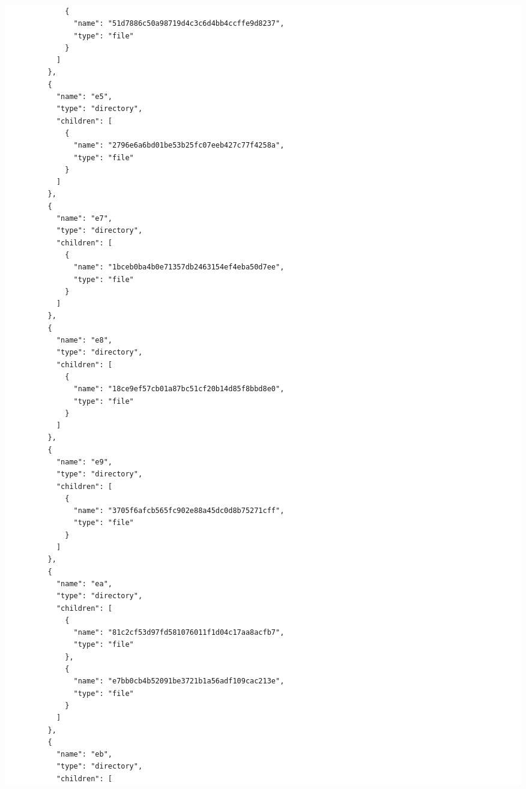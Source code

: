                   {
                    "name": "51d7886c50a98719d4c3c6d4bb4ccffe9d8237",
                    "type": "file"
                  }
                ]
              },
              {
                "name": "e5",
                "type": "directory",
                "children": [
                  {
                    "name": "2796e6a6bd01be53b25fc07eeb427c77f4258a",
                    "type": "file"
                  }
                ]
              },
              {
                "name": "e7",
                "type": "directory",
                "children": [
                  {
                    "name": "1bceb0ba4b0e71357db2463154ef4eba50d7ee",
                    "type": "file"
                  }
                ]
              },
              {
                "name": "e8",
                "type": "directory",
                "children": [
                  {
                    "name": "18ce9ef57cb01a87bc51cf20b14d85f8bbd8e0",
                    "type": "file"
                  }
                ]
              },
              {
                "name": "e9",
                "type": "directory",
                "children": [
                  {
                    "name": "3705f6afcb565fc902e88a45dc0d8b75271cff",
                    "type": "file"
                  }
                ]
              },
              {
                "name": "ea",
                "type": "directory",
                "children": [
                  {
                    "name": "81c2cf53d97fd581076011f1d04c17aa8acfb7",
                    "type": "file"
                  },
                  {
                    "name": "e7bb0cb4b52091be3721b1a56adf109cac213e",
                    "type": "file"
                  }
                ]
              },
              {
                "name": "eb",
                "type": "directory",
                "children": [